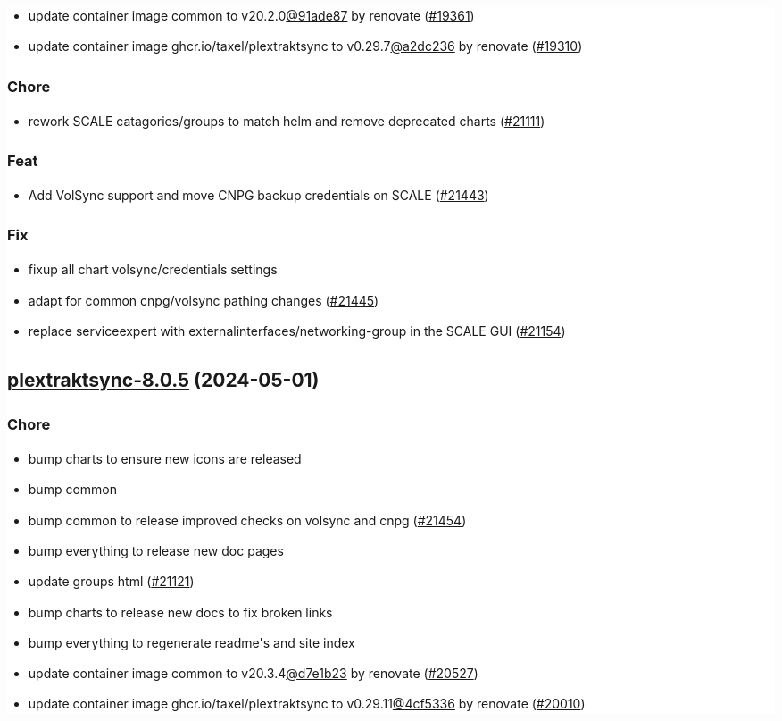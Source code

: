 - update container image common to v20.2.0[@91ade87](https://github.com/91ade87) by renovate ([#19361](https://github.com/truecharts/charts/issues/19361))

- update container image ghcr.io/taxel/plextraktsync to v0.29.7[@a2dc236](https://github.com/a2dc236) by renovate ([#19310](https://github.com/truecharts/charts/issues/19310))

### Chore



- rework SCALE catagories/groups to match helm and remove deprecated charts ([#21111](https://github.com/truecharts/charts/issues/21111))

### Feat



- Add VolSync support and move CNPG backup credentials on SCALE ([#21443](https://github.com/truecharts/charts/issues/21443))

### Fix



- fixup all chart volsync/credentials settings

- adapt for common cnpg/volsync pathing changes ([#21445](https://github.com/truecharts/charts/issues/21445))

- replace serviceexpert with externalinterfaces/networking-group in the SCALE GUI ([#21154](https://github.com/truecharts/charts/issues/21154))


## [plextraktsync-8.0.5](https://github.com/truecharts/charts/compare/plextraktsync-7.7.0...plextraktsync-8.0.5) (2024-05-01)

### Chore



- bump charts to ensure new icons are released

- bump common

- bump common to release improved checks on volsync and cnpg ([#21454](https://github.com/truecharts/charts/issues/21454))

- bump everything to release new doc pages

- update groups html ([#21121](https://github.com/truecharts/charts/issues/21121))

- bump charts to release new docs to fix broken links

- bump everything to regenerate readme's and site index

- update container image common to v20.3.4[@d7e1b23](https://github.com/d7e1b23) by renovate ([#20527](https://github.com/truecharts/charts/issues/20527))

- update container image ghcr.io/taxel/plextraktsync to v0.29.11[@4cf5336](https://github.com/4cf5336) by renovate ([#20010](https://github.com/truecharts/charts/issues/20010))

